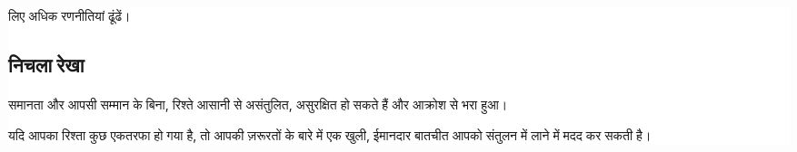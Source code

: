 लिए अधिक रणनीतियां ढूंढें। </p> <h2> निचला रेखा </h2> <p> समानता और आपसी सम्मान के बिना, रिश्ते आसानी से असंतुलित, असुरक्षित हो सकते हैं और आक्रोश से भरा हुआ। </p> <p> यदि आपका रिश्ता कुछ एकतरफा हो गया है, तो आपकी ज़रूरतों के बारे में एक खुली, ईमानदार बातचीत आपको संतुलन में लाने में मदद कर सकती है। </P> 